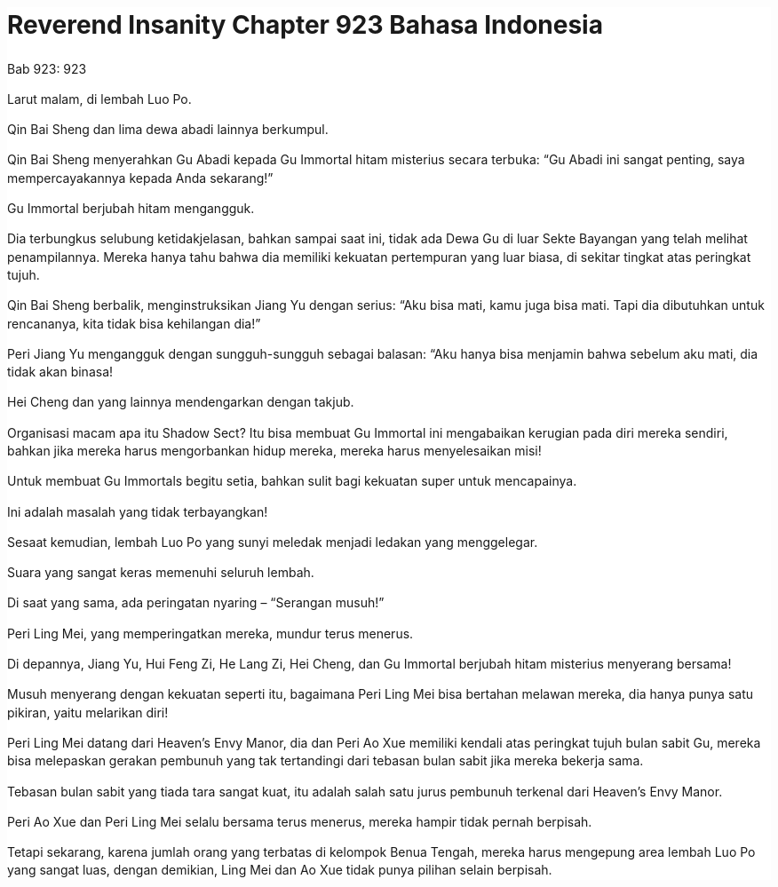 # Reverend Insanity Chapter 923 Bahasa Indonesia

Bab 923: 923

Larut malam, di lembah Luo Po.

Qin Bai Sheng dan lima dewa abadi lainnya berkumpul.

Qin Bai Sheng menyerahkan Gu Abadi kepada Gu Immortal hitam misterius secara terbuka: “Gu Abadi ini sangat penting, saya mempercayakannya kepada Anda sekarang!”

Gu Immortal berjubah hitam mengangguk.

Dia terbungkus selubung ketidakjelasan, bahkan sampai saat ini, tidak ada Dewa Gu di luar Sekte Bayangan yang telah melihat penampilannya. Mereka hanya tahu bahwa dia memiliki kekuatan pertempuran yang luar biasa, di sekitar tingkat atas peringkat tujuh.

Qin Bai Sheng berbalik, menginstruksikan Jiang Yu dengan serius: “Aku bisa mati, kamu juga bisa mati. Tapi dia dibutuhkan untuk rencananya, kita tidak bisa kehilangan dia!”

Peri Jiang Yu mengangguk dengan sungguh-sungguh sebagai balasan: “Aku hanya bisa menjamin bahwa sebelum aku mati, dia tidak akan binasa!

Hei Cheng dan yang lainnya mendengarkan dengan takjub.

Organisasi macam apa itu Shadow Sect? Itu bisa membuat Gu Immortal ini mengabaikan kerugian pada diri mereka sendiri, bahkan jika mereka harus mengorbankan hidup mereka, mereka harus menyelesaikan misi!

Untuk membuat Gu Immortals begitu setia, bahkan sulit bagi kekuatan super untuk mencapainya.

Ini adalah masalah yang tidak terbayangkan!

Sesaat kemudian, lembah Luo Po yang sunyi meledak menjadi ledakan yang menggelegar.

Suara yang sangat keras memenuhi seluruh lembah.

Di saat yang sama, ada peringatan nyaring – “Serangan musuh!”

Peri Ling Mei, yang memperingatkan mereka, mundur terus menerus.

Di depannya, Jiang Yu, Hui Feng Zi, He Lang Zi, Hei Cheng, dan Gu Immortal berjubah hitam misterius menyerang bersama!

Musuh menyerang dengan kekuatan seperti itu, bagaimana Peri Ling Mei bisa bertahan melawan mereka, dia hanya punya satu pikiran, yaitu melarikan diri!

Peri Ling Mei datang dari Heaven’s Envy Manor, dia dan Peri Ao Xue memiliki kendali atas peringkat tujuh bulan sabit Gu, mereka bisa melepaskan gerakan pembunuh yang tak tertandingi dari tebasan bulan sabit jika mereka bekerja sama.

Tebasan bulan sabit yang tiada tara sangat kuat, itu adalah salah satu jurus pembunuh terkenal dari Heaven’s Envy Manor.

Peri Ao Xue dan Peri Ling Mei selalu bersama terus menerus, mereka hampir tidak pernah berpisah.

Tetapi sekarang, karena jumlah orang yang terbatas di kelompok Benua Tengah, mereka harus mengepung area lembah Luo Po yang sangat luas, dengan demikian, Ling Mei dan Ao Xue tidak punya pilihan selain berpisah.
